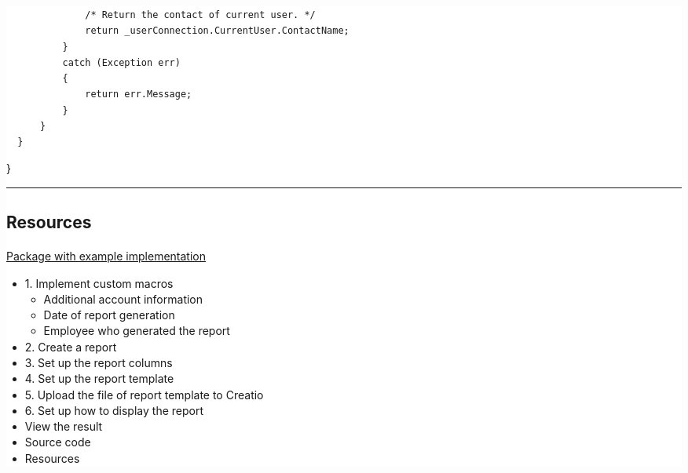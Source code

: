                   /* Return the contact of current user. */
                  return _userConnection.CurrentUser.ContactName;
              }
              catch (Exception err)
              {
                  return err.Message;
              }
          }
      }

  }

---

## Resources​

[Package with example implementation](https://d3a7ykdi65m4cy.cloudfront.net/ac-en/s3fs-public/packages/CustomMacros/8.1/sdkMsWordReportCustomMacros_2024-09-20_08.40.40.zip)

- 1\. Implement custom macros
  - Additional account information
  - Date of report generation
  - Employee who generated the report
- 2\. Create a report
- 3\. Set up the report columns
- 4\. Set up the report template
- 5\. Upload the file of report template to Creatio
- 6\. Set up how to display the report
- View the result
- Source code
- Resources
